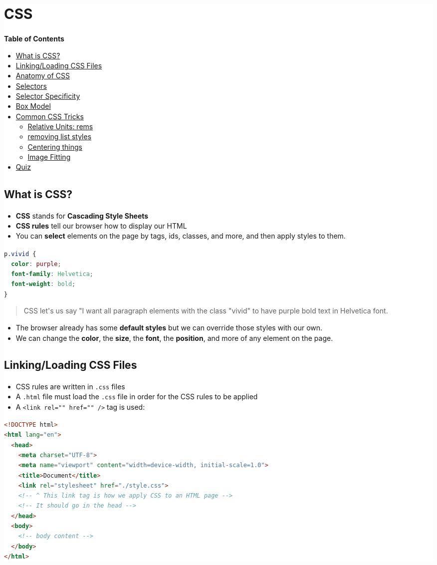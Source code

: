 # CSS

**Table of Contents**

* [What is CSS?](#what-is-css)
* [Linking/Loading CSS Files](#linkingloading-css-files)
* [Anatomy of CSS](#anatomy-of-css)
* [Selectors](#selectors)
* [Selector Specificity](#selector-specificity)
* [Box Model](#box-model)
* [Common CSS Tricks](#common-css-tricks)
  * [Relative Units: rems](#relative-units-rems)
  * [removing list styles](#removing-list-styles)
  * [Centering things](#centering-things)
  * [Image Fitting](#image-fitting)
* [Quiz](#quiz)

## What is CSS?

* **CSS** stands for **Cascading Style Sheets**
* **CSS rules** tell our browser how to display our HTML
* You can **select** elements on the page by tags, ids, classes, and more, and then apply styles to them.

```css
p.vivid {
  color: purple;
  font-family: Helvetica;
  font-weight: bold;
}
```

> CSS let's us say "I want all paragraph elements with the class "vivid" to have purple bold text in Helvetica font.
 
* The browser already has some **default styles** but we can override those styles with our own. 
* We can change the **color**, the **size**, the **font**, the **position**, and more of any element on the page.

## Linking/Loading CSS Files

* CSS rules are written in `.css` files
* A `.html` file must load the `.css` file in order for the CSS rules to be applied
* A `<link rel="" href="" />` tag is used:

```html
<!DOCTYPE html>
<html lang="en">
  <head>
    <meta charset="UTF-8">
    <meta name="viewport" content="width=device-width, initial-scale=1.0">
    <title>Document</title>
    <link rel="stylesheet" href="./style.css"> 
    <!-- ^ This link tag is how we apply CSS to an HTML page -->
    <!-- It should go in the head -->
  </head>
  <body>
    <!-- body content -->
  </body>
</html>
```

